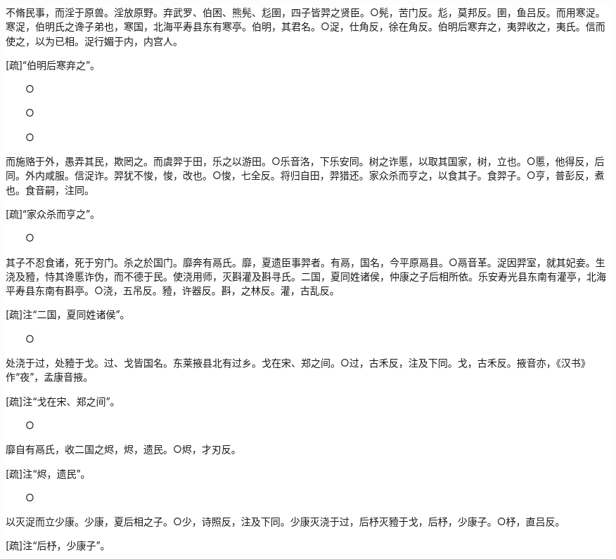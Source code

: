 不脩民事，而淫于原兽。<span class="q">淫放原野。</span>弃武罗、伯困、熊髡、尨圉，<span class="q">四子皆羿之贤臣。○髡，苦门反。尨，莫邦反。圉，鱼吕反。</span>而用寒浞。寒浞，伯明氏之谗子弟也，<span class="q">寒国，北海平寿县东有寒亭。伯明，其君名。○浞，仕角反，徐在角反。</span>伯明后寒弃之，夷羿收之，<span class="q">夷氏。</span>信而使之，以为已相。浞行媚于内，<span class="q">内宫人。</span>

[疏]“伯明后寒弃之”。



　　○



　　○



　　○



而施赂于外，愚弄其民，<span class="q">欺罔之。</span>而虞羿于田，<span class="q">乐之以游田。○乐音洛，下乐安同。</span>树之诈慝，以取其国家，<span class="q">树，立也。○慝，他得反，后同。</span>外内咸服。<span class="q">信浞诈。</span>羿犹不悛，<span class="q">悛，改也。○悛，七全反。</span>将归自田，<span class="q">羿猎还。</span>家众杀而亨之，以食其子。<span class="q">食羿子。○亨，普彭反，煮也。食音嗣，注同。</span>

[疏]“家众杀而亨之”。



　　○



其子不忍食诸，死于穷门。<span class="q">杀之於国门。</span>靡奔有鬲氏。<span class="q">靡，夏遗臣事羿者。有鬲，国名，今平原鬲县。○鬲音革。</span>浞因羿室，<span class="q">就其妃妾。</span>生浇及豷，恃其谗慝诈伪，而不德于民。使浇用师，灭斟灌及斟寻氏。<span class="q">二国，夏同姓诸侯，仲康之子后相所依。乐安寿光县东南有灌亭，北海平寿县东南有斟亭。○浇，五吊反。豷，许器反。斟，之林反。灌，古乱反。</span>

[疏]注“二国，夏同姓诸侯”。



　　○



处浇于过，处豷于戈。<span class="q">过、戈皆国名。东莱掖县北有过乡。戈在宋、郑之间。○过，古禾反，注及下同。戈，古禾反。掖音亦，《汉书》作“夜”，孟康音掖。</span>

[疏]注“戈在宋、郑之间”。



　　○



靡自有鬲氏，收二国之烬，<span class="q">烬，遗民。○烬，才刃反。</span>

[疏]注“烬，遗民”。



　　○



以灭浞而立少康。<span class="q">少康，夏后相之子。○少，诗照反，注及下同。</span>少康灭浇于过，后杼灭豷于戈，<span class="q">后杼，少康子。○杼，直吕反。</span>

[疏]注“后杼，少康子”。


